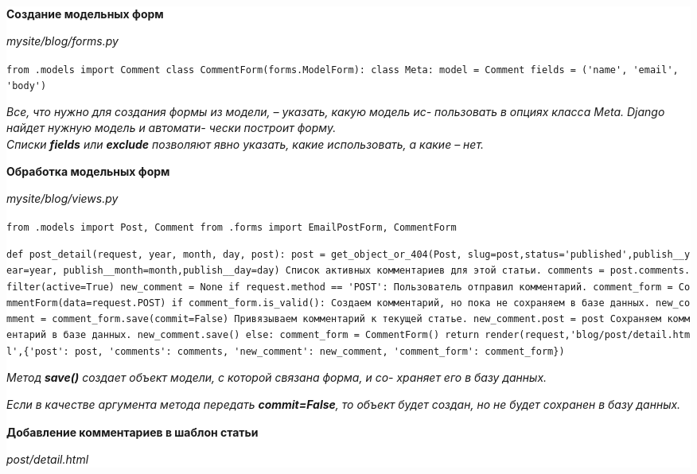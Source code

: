     
**Создание модельных форм**

_mysite/blog/forms.py_

`from .models import Comment
class CommentForm(forms.ModelForm):
    class Meta:
        model = Comment
        fields = ('name', 'email', 'body')`
        
_Все, что нужно для создания формы из модели, – указать, какую модель ис-
пользовать в опциях класса Meta. Django найдет нужную модель и автомати-
чески построит форму._   
_Cписки **fields** или **exclude** позволяют явно указать, какие использовать, а какие – нет._
  
  
**Обработка модельных форм**

_mysite/blog/views.py_

`from .models import Post, Comment
from .forms import EmailPostForm, CommentForm`

`def post_detail(request, year, month, day, post):
    post = get_object_or_404(Post, slug=post,status='published',publish__year=year,
    publish__month=month,publish__day=day)
    Список активных комментариев для этой статьи.
    comments = post.comments.filter(active=True)
    new_comment = None
    if request.method == 'POST':
        Пользователь отправил комментарий.
        comment_form = CommentForm(data=request.POST)
        if comment_form.is_valid():
            Создаем комментарий, но пока не сохраняем в базе данных.
            new_comment = comment_form.save(commit=False)
            Привязываем комментарий к текущей статье.
            new_comment.post = post
            Сохраняем комментарий в базе данных.
            new_comment.save()
    else:
        comment_form = CommentForm()
    return render(request,'blog/post/detail.html',{'post': post,
        'comments': comments,
        'new_comment': new_comment,
        'comment_form': comment_form})`
        
_Метод **save()** создает объект модели, с которой связана форма, и со-
храняет его в базу данных._

_Если в качестве аргумента метода передать
**commit=False**, то объект будет создан, но не будет сохранен в базу данных._


**Добавление комментариев в шаблон статьи**

_post/detail.html_
